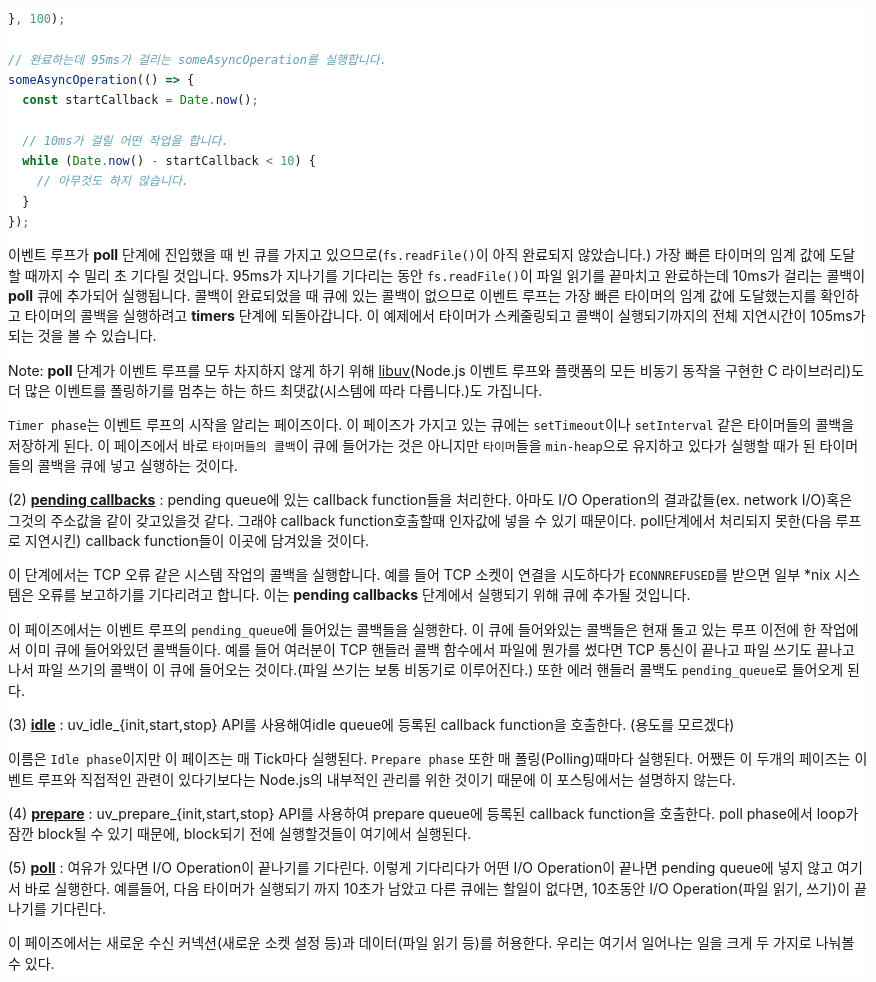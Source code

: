 ```javascript
}, 100);

// 완료하는데 95ms가 걸리는 someAsyncOperation를 실행합니다.
someAsyncOperation(() => {
  const startCallback = Date.now();

  // 10ms가 걸릴 어떤 작업을 합니다.
  while (Date.now() - startCallback < 10) {
    // 아무것도 하지 않습니다.
  }
});
```



이벤트 루프가 **poll** 단계에 진입했을 때 빈 큐를 가지고 있으므로(`fs.readFile()`이 아직 완료되지 않았습니다.) 가장 빠른 타이머의 임계 값에 도달할 때까지 수 밀리 초 기다릴 것입니다. 95ms가 지나기를 기다리는 동안 `fs.readFile()`이 파일 읽기를 끝마치고 완료하는데 10ms가 걸리는 콜백이 **poll** 큐에 추가되어 실행됩니다. 콜백이 완료되었을 때 큐에 있는 콜백이 없으므로 이벤트 루프는 가장 빠른 타이머의 임계 값에 도달했는지를 확인하고 타이머의 콜백을 실행하려고 **timers** 단계에 되돌아갑니다. 이 예제에서 타이머가 스케줄링되고 콜백이 실행되기까지의 전체 지연시간이 105ms가 되는 것을 볼 수 있습니다.

Note: **poll** 단계가 이벤트 루프를 모두 차지하지 않게 하기 위해 [libuv](https://libuv.org/)(Node.js 이벤트 루프와 플랫폼의 모든 비동기 동작을 구현한 C 라이브러리)도 더 많은 이벤트를 폴링하기를 멈추는 하는 하드 최댓값(시스템에 따라 다릅니다.)도 가집니다.

`Timer phase`는 이벤트 루프의 시작을 알리는 페이즈이다. 이 페이즈가 가지고 있는 큐에는 `setTimeout`이나 `setInterval` 같은 타이머들의 콜백을 저장하게 된다. 이 페이즈에서 바로 `타이머들의 콜백`이 큐에 들어가는 것은 아니지만 `타이머`들을 `min-heap`으로 유지하고 있다가 실행할 때가 된 타이머들의 콜백을 큐에 넣고 실행하는 것이다.

(2) [**pending callbacks**](https://github.com/nodejs/node/blob/70ab3108e2d8fa0947a62f8e41675ca1efd160fb/deps/uv/src/unix/core.c#L362) : pending queue에 있는 callback function들을 처리한다. 아마도 I/O Operation의 결과값들(ex. network I/O)혹은 그것의 주소값을 같이 갖고있을것 같다. 그래야 callback function호출할때 인자값에 넣을 수 있기 때문이다. poll단계에서 처리되지 못한(다음 루프로 지연시킨) callback function들이 이곳에 담겨있을 것이다.

이 단계에서는 TCP 오류 같은 시스템 작업의 콜백을 실행합니다. 예를 들어 TCP 소켓이 연결을 시도하다가 `ECONNREFUSED`를 받으면 일부 *nix 시스템은 오류를 보고하기를 기다리려고 합니다. 이는 **pending callbacks** 단계에서 실행되기 위해 큐에 추가될 것입니다.

이 페이즈에서는 이벤트 루프의 `pending_queue`에 들어있는 콜백들을 실행한다. 이 큐에 들어와있는 콜백들은 현재 돌고 있는 루프 이전에 한 작업에서 이미 큐에 들어와있던 콜백들이다. 예를 들어 여러분이 TCP 핸들러 콜백 함수에서 파일에 뭔가를 썼다면 TCP 통신이 끝나고 파일 쓰기도 끝나고 나서 파일 쓰기의 콜백이 이 큐에 들어오는 것이다.(파일 쓰기는 보통 비동기로 이루어진다.) 또한 에러 핸들러 콜백도 `pending_queue`로 들어오게 된다.

(3) [**idle**](https://github.com/nodejs/node/blob/70ab3108e2d8fa0947a62f8e41675ca1efd160fb/deps/uv/src/unix/core.c#L363) : uv_idle_{init,start,stop} API를 사용해여idle queue에 등록된 callback function을 호출한다. (용도를 모르겠다)

이름은 `Idle phase`이지만 이 페이즈는 매 Tick마다 실행된다. `Prepare phase` 또한 매 폴링(Polling)때마다 실행된다. 어쨌든 이 두개의 페이즈는 이벤트 루프와 직접적인 관련이 있다기보다는 Node.js의 내부적인 관리를 위한 것이기 때문에 이 포스팅에서는 설명하지 않는다.

(4) [**prepare**](https://github.com/nodejs/node/blob/70ab3108e2d8fa0947a62f8e41675ca1efd160fb/deps/uv/src/unix/core.c#L364) : uv_prepare_{init,start,stop} API를 사용하여 prepare queue에 등록된 callback function을 호출한다. poll phase에서 loop가 잠깐 block될 수 있기 때문에, block되기 전에 실행할것들이 여기에서 실행된다.

(5) [**poll**](https://github.com/nodejs/node/blob/70ab3108e2d8fa0947a62f8e41675ca1efd160fb/deps/uv/src/unix/core.c#L370) : 여유가 있다면 I/O Operation이 끝나기를 기다린다. 이렇게 기다리다가 어떤 I/O Operation이 끝나면 pending queue에 넣지 않고 여기서 바로 실행한다. 예를들어, 다음 타이머가 실행되기 까지 10초가 남았고 다른 큐에는 할일이 없다면, 10초동안 I/O Operation(파일 읽기, 쓰기)이 끝나기를 기다린다.

이 페이즈에서는 새로운 수신 커넥션(새로운 소켓 설정 등)과 데이터(파일 읽기 등)를 허용한다. 우리는 여기서 일어나는 일을 크게 두 가지로 나눠볼 수 있다.
